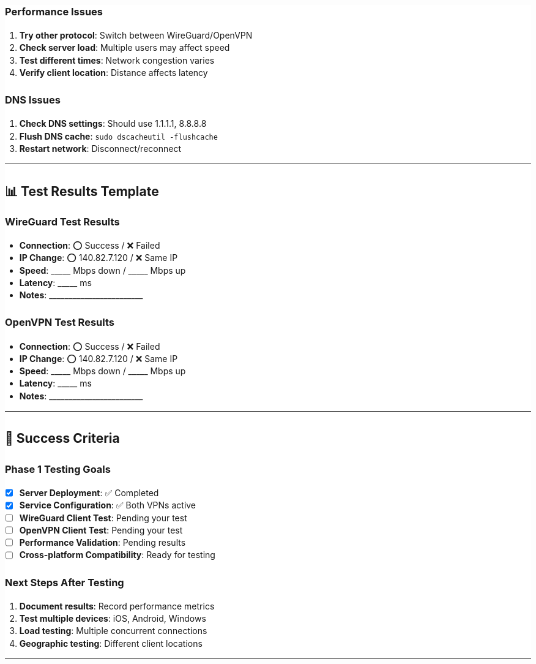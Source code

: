 ### **Performance Issues**
1. **Try other protocol**: Switch between WireGuard/OpenVPN
2. **Check server load**: Multiple users may affect speed
3. **Test different times**: Network congestion varies
4. **Verify client location**: Distance affects latency

### **DNS Issues**
1. **Check DNS settings**: Should use 1.1.1.1, 8.8.8.8
2. **Flush DNS cache**: `sudo dscacheutil -flushcache`
3. **Restart network**: Disconnect/reconnect

---

## 📊 **Test Results Template**

### **WireGuard Test Results**
- **Connection**: ⭕ Success / ❌ Failed
- **IP Change**: ⭕ 140.82.7.120 / ❌ Same IP
- **Speed**: _____ Mbps down / _____ Mbps up
- **Latency**: _____ ms
- **Notes**: ________________________

### **OpenVPN Test Results**
- **Connection**: ⭕ Success / ❌ Failed
- **IP Change**: ⭕ 140.82.7.120 / ❌ Same IP
- **Speed**: _____ Mbps down / _____ Mbps up
- **Latency**: _____ ms
- **Notes**: ________________________

---

## 🎯 **Success Criteria**

### **Phase 1 Testing Goals**
- [x] **Server Deployment**: ✅ Completed
- [x] **Service Configuration**: ✅ Both VPNs active
- [ ] **WireGuard Client Test**: Pending your test
- [ ] **OpenVPN Client Test**: Pending your test
- [ ] **Performance Validation**: Pending results
- [ ] **Cross-platform Compatibility**: Ready for testing

### **Next Steps After Testing**
1. **Document results**: Record performance metrics
2. **Test multiple devices**: iOS, Android, Windows
3. **Load testing**: Multiple concurrent connections
4. **Geographic testing**: Different client locations

---
